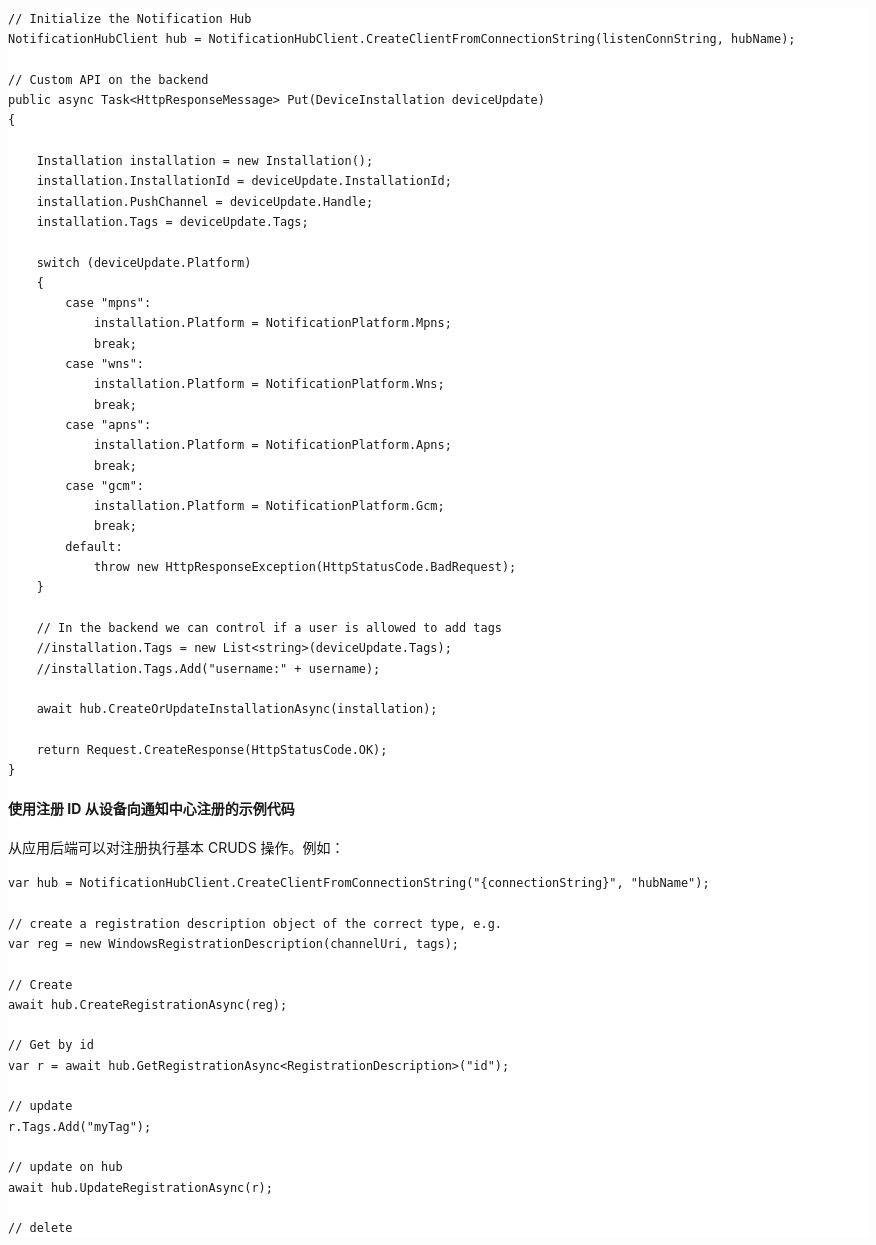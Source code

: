 ```
// Initialize the Notification Hub
NotificationHubClient hub = NotificationHubClient.CreateClientFromConnectionString(listenConnString, hubName);

// Custom API on the backend
public async Task<HttpResponseMessage> Put(DeviceInstallation deviceUpdate)
{

    Installation installation = new Installation();
    installation.InstallationId = deviceUpdate.InstallationId;
    installation.PushChannel = deviceUpdate.Handle;
    installation.Tags = deviceUpdate.Tags;

    switch (deviceUpdate.Platform)
    {
        case "mpns":
            installation.Platform = NotificationPlatform.Mpns;
            break;
        case "wns":
            installation.Platform = NotificationPlatform.Wns;
            break;
        case "apns":
            installation.Platform = NotificationPlatform.Apns;
            break;
        case "gcm":
            installation.Platform = NotificationPlatform.Gcm;
            break;
        default:
            throw new HttpResponseException(HttpStatusCode.BadRequest);
    }

    // In the backend we can control if a user is allowed to add tags
    //installation.Tags = new List<string>(deviceUpdate.Tags);
    //installation.Tags.Add("username:" + username);

    await hub.CreateOrUpdateInstallationAsync(installation);

    return Request.CreateResponse(HttpStatusCode.OK);
}
```

#### 使用注册 ID 从设备向通知中心注册的示例代码

从应用后端可以对注册执行基本 CRUDS 操作。例如：

```
var hub = NotificationHubClient.CreateClientFromConnectionString("{connectionString}", "hubName");

// create a registration description object of the correct type, e.g.
var reg = new WindowsRegistrationDescription(channelUri, tags);

// Create
await hub.CreateRegistrationAsync(reg);

// Get by id
var r = await hub.GetRegistrationAsync<RegistrationDescription>("id");

// update
r.Tags.Add("myTag");

// update on hub
await hub.UpdateRegistrationAsync(r);

// delete
```